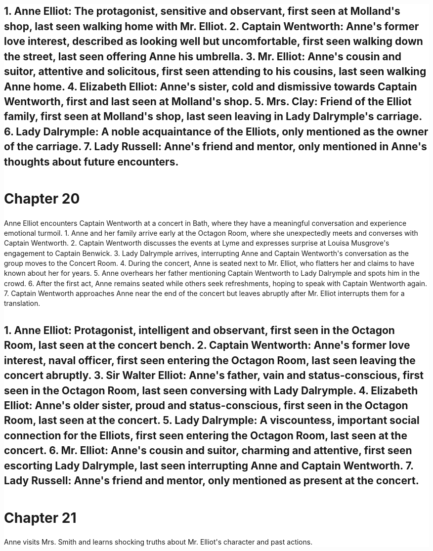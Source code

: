 <characters>1. Anne Elliot: The protagonist, sensitive and observant, first seen at Molland's shop, last seen walking home with Mr. Elliot.
2. Captain Wentworth: Anne's former love interest, described as looking well but uncomfortable, first seen walking down the street, last seen offering Anne his umbrella.
3. Mr. Elliot: Anne's cousin and suitor, attentive and solicitous, first seen attending to his cousins, last seen walking Anne home.
4. Elizabeth Elliot: Anne's sister, cold and dismissive towards Captain Wentworth, first and last seen at Molland's shop.
5. Mrs. Clay: Friend of the Elliot family, first seen at Molland's shop, last seen leaving in Lady Dalrymple's carriage.
6. Lady Dalrymple: A noble acquaintance of the Elliots, only mentioned as the owner of the carriage.
7. Lady Russell: Anne's friend and mentor, only mentioned in Anne's thoughts about future encounters.</characters>
----------------
# Chapter 20
<synopsis>
Anne Elliot encounters Captain Wentworth at a concert in Bath, where they have a meaningful conversation and experience emotional turmoil.
</synopsis>

<events>
1. Anne and her family arrive early at the Octagon Room, where she unexpectedly meets and converses with Captain Wentworth.
2. Captain Wentworth discusses the events at Lyme and expresses surprise at Louisa Musgrove's engagement to Captain Benwick.
3. Lady Dalrymple arrives, interrupting Anne and Captain Wentworth's conversation as the group moves to the Concert Room.
4. During the concert, Anne is seated next to Mr. Elliot, who flatters her and claims to have known about her for years.
5. Anne overhears her father mentioning Captain Wentworth to Lady Dalrymple and spots him in the crowd.
6. After the first act, Anne remains seated while others seek refreshments, hoping to speak with Captain Wentworth again.
7. Captain Wentworth approaches Anne near the end of the concert but leaves abruptly after Mr. Elliot interrupts them for a translation.
</events>

<characters>1. Anne Elliot: Protagonist, intelligent and observant, first seen in the Octagon Room, last seen at the concert bench.
2. Captain Wentworth: Anne's former love interest, naval officer, first seen entering the Octagon Room, last seen leaving the concert abruptly.
3. Sir Walter Elliot: Anne's father, vain and status-conscious, first seen in the Octagon Room, last seen conversing with Lady Dalrymple.
4. Elizabeth Elliot: Anne's older sister, proud and status-conscious, first seen in the Octagon Room, last seen at the concert.
5. Lady Dalrymple: A viscountess, important social connection for the Elliots, first seen entering the Octagon Room, last seen at the concert.
6. Mr. Elliot: Anne's cousin and suitor, charming and attentive, first seen escorting Lady Dalrymple, last seen interrupting Anne and Captain Wentworth.
7. Lady Russell: Anne's friend and mentor, only mentioned as present at the concert.</characters>
----------------
# Chapter 21
<synopsis>
Anne visits Mrs. Smith and learns shocking truths about Mr. Elliot's character and past actions.
</synopsis>
